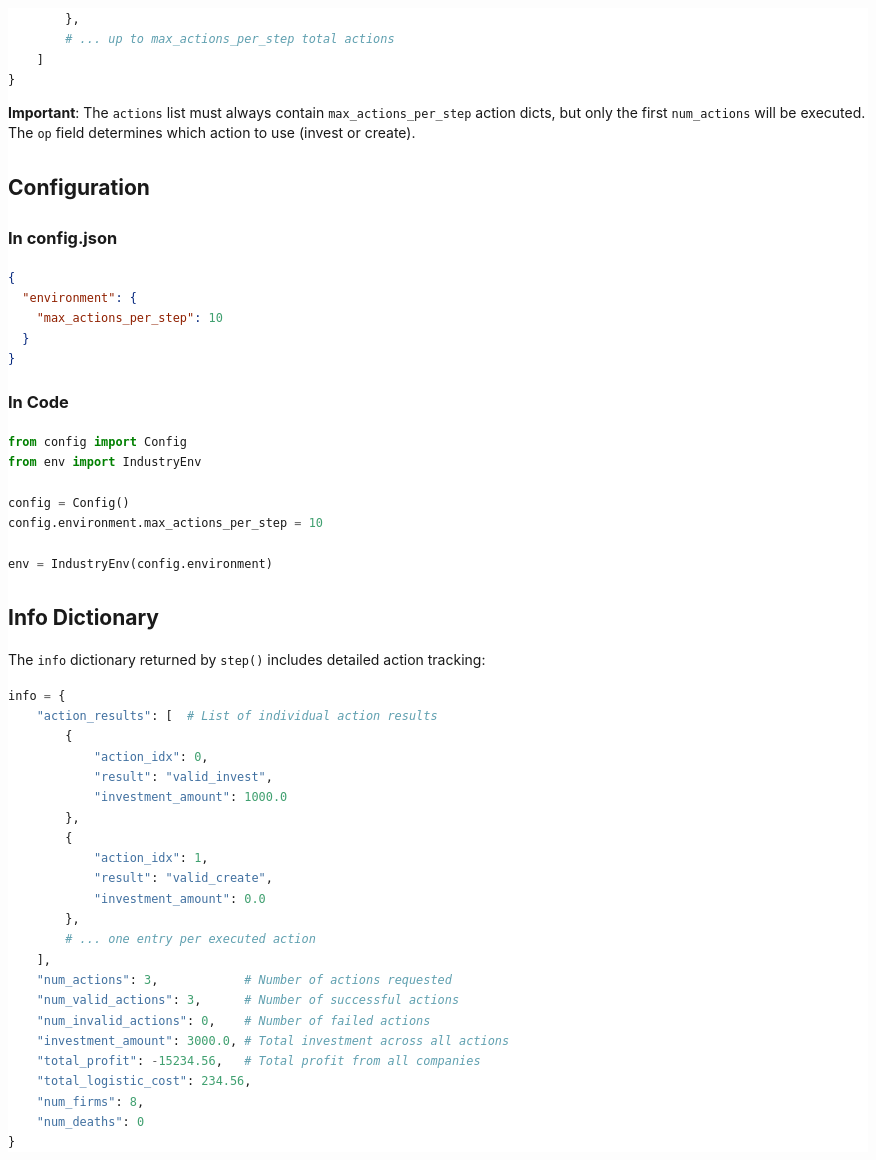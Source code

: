 ```python
        },
        # ... up to max_actions_per_step total actions
    ]
}
```

**Important**: The `actions` list must always contain `max_actions_per_step` action dicts, but only the first `num_actions` will be executed. The `op` field determines which action to use (invest or create).

## Configuration

### In config.json

```json
{
  "environment": {
    "max_actions_per_step": 10
  }
}
```

### In Code

```python
from config import Config
from env import IndustryEnv

config = Config()
config.environment.max_actions_per_step = 10

env = IndustryEnv(config.environment)
```

## Info Dictionary

The `info` dictionary returned by `step()` includes detailed action tracking:

```python
info = {
    "action_results": [  # List of individual action results
        {
            "action_idx": 0,
            "result": "valid_invest",
            "investment_amount": 1000.0
        },
        {
            "action_idx": 1,
            "result": "valid_create",
            "investment_amount": 0.0
        },
        # ... one entry per executed action
    ],
    "num_actions": 3,            # Number of actions requested
    "num_valid_actions": 3,      # Number of successful actions
    "num_invalid_actions": 0,    # Number of failed actions
    "investment_amount": 3000.0, # Total investment across all actions
    "total_profit": -15234.56,   # Total profit from all companies
    "total_logistic_cost": 234.56,
    "num_firms": 8,
    "num_deaths": 0
}
```

